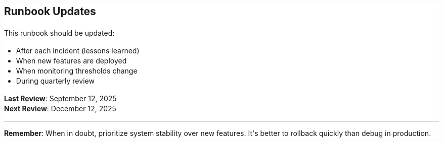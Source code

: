 
## Runbook Updates

This runbook should be updated:
- After each incident (lessons learned)
- When new features are deployed
- When monitoring thresholds change
- During quarterly review

**Last Review**: September 12, 2025  
**Next Review**: December 12, 2025

---

**Remember**: When in doubt, prioritize system stability over new features. It's better to rollback quickly than debug in production.